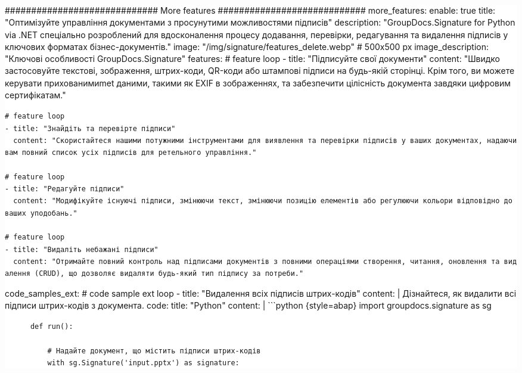 ############################# More features ############################
more_features:
  enable: true
  title: "Оптимізуйте управління документами з просунутими можливостями підписів"
  description: "GroupDocs.Signature for Python via .NET спеціально розроблений для вдосконалення процесу додавання, перевірки, редагування та видалення підписів у ключових форматах бізнес-документів."
  image: "/img/signature/features_delete.webp" # 500x500 px
  image_description: "Ключові особливості GroupDocs.Signature"
  features:
    # feature loop
    - title: "Підписуйте свої документи"
      content: "Швидко застосовуйте текстові, зображення, штрих-коди, QR-коди або штампові підписи на будь-якій сторінці. Крім того, ви можете керувати прихованимиmet даними, такими як EXIF в зображеннях, та забезпечити цілісність документа завдяки цифровим сертифікатам."

    # feature loop
    - title: "Знайдіть та перевірте підписи"
      content: "Скористайтеся нашими потужними інструментами для виявлення та перевірки підписів у ваших документах, надаючи вам повний список усіх підписів для ретельного управління."

    # feature loop
    - title: "Редагуйте підписи"
      content: "Модифікуйте існуючі підписи, змінюючи текст, змінюючи позицію елементів або регулюючи кольори відповідно до ваших уподобань."

    # feature loop
    - title: "Видаліть небажані підписи"
      content: "Отримайте повний контроль над підписами документів з повними операціями створення, читання, оновлення та видалення (CRUD), що дозволяє видаляти будь-який тип підпису за потреби."
      
  code_samples_ext:
    # code sample ext loop
    - title: "Видалення всіх підписів штрих-кодів"
      content: |
        Дізнайтеся, як видалити всі підписи штрих-кодів з документа.
      code:
        title: "Python"
        content: |
          ```python {style=abap}
          import groupdocs.signature as sg

          def run():

              # Надайте документ, що містить підписи штрих-кодів
              with sg.Signature('input.pptx') as signature:

